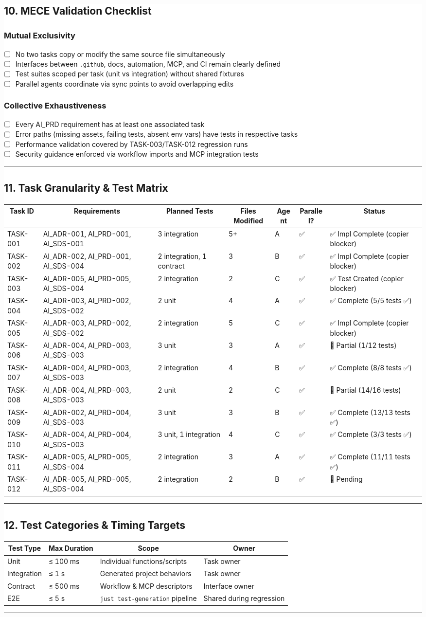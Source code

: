 
## 10. MECE Validation Checklist

### Mutual Exclusivity

- [ ] No two tasks copy or modify the same source file simultaneously
- [ ] Interfaces between `.github`, docs, automation, MCP, and CI remain clearly defined
- [ ] Test suites scoped per task (unit vs integration) without shared fixtures
- [ ] Parallel agents coordinate via sync points to avoid overlapping edits

### Collective Exhaustiveness

- [ ] Every AI_PRD requirement has at least one associated task
- [ ] Error paths (missing assets, failing tests, absent env vars) have tests in respective tasks
- [ ] Performance validation covered by TASK-003/TASK-012 regression runs
- [ ] Security guidance enforced via workflow imports and MCP integration tests

---

## 11. Task Granularity & Test Matrix

| Task ID | Requirements | Planned Tests | Files Modified | Agent | Parallel? | Status |
| --- | --- | --- | --- | --- | --- | --- |
| TASK-001 | AI_ADR-001, AI_PRD-001, AI_SDS-001 | 3 integration | 5+ | A | ✅ | ✅ Impl Complete (copier blocker) |
| TASK-002 | AI_ADR-002, AI_PRD-001, AI_SDS-004 | 2 integration, 1 contract | 3 | B | ✅ | ✅ Impl Complete (copier blocker) |
| TASK-003 | AI_ADR-005, AI_PRD-005, AI_SDS-004 | 2 integration | 2 | C | ✅ | ✅ Test Created (copier blocker) |
| TASK-004 | AI_ADR-003, AI_PRD-002, AI_SDS-002 | 2 unit | 4 | A | ✅ | ✅ Complete (5/5 tests ✅) |
| TASK-005 | AI_ADR-003, AI_PRD-002, AI_SDS-002 | 2 integration | 5 | C | ✅ | ✅ Impl Complete (copier blocker) |
| TASK-006 | AI_ADR-004, AI_PRD-003, AI_SDS-003 | 3 unit | 3 | A | ✅ | 🔄 Partial (1/12 tests) |
| TASK-007 | AI_ADR-004, AI_PRD-003, AI_SDS-003 | 2 integration | 4 | B | ✅ | ✅ Complete (8/8 tests ✅) |
| TASK-008 | AI_ADR-004, AI_PRD-003, AI_SDS-003 | 2 unit | 2 | C | ✅ | 🔄 Partial (14/16 tests) |
| TASK-009 | AI_ADR-002, AI_PRD-004, AI_SDS-003 | 3 unit | 3 | B | ✅ | ✅ Complete (13/13 tests ✅) |
| TASK-010 | AI_ADR-004, AI_PRD-004, AI_SDS-003 | 3 unit, 1 integration | 4 | C | ✅ | ✅ Complete (3/3 tests ✅) |
| TASK-011 | AI_ADR-005, AI_PRD-005, AI_SDS-004 | 2 integration | 3 | A | ✅ | ✅ Complete (11/11 tests ✅) |
| TASK-012 | AI_ADR-005, AI_PRD-005, AI_SDS-004 | 2 integration | 2 | B | ✅ | 🔄 Pending |

---

## 12. Test Categories & Timing Targets

| Test Type | Max Duration | Scope | Owner |
| --- | --- | --- | --- |
| Unit | ≤ 100 ms | Individual functions/scripts | Task owner |
| Integration | ≤ 1 s | Generated project behaviors | Task owner |
| Contract | ≤ 500 ms | Workflow & MCP descriptors | Interface owner |
| E2E | ≤ 5 s | `just test-generation` pipeline | Shared during regression |

---